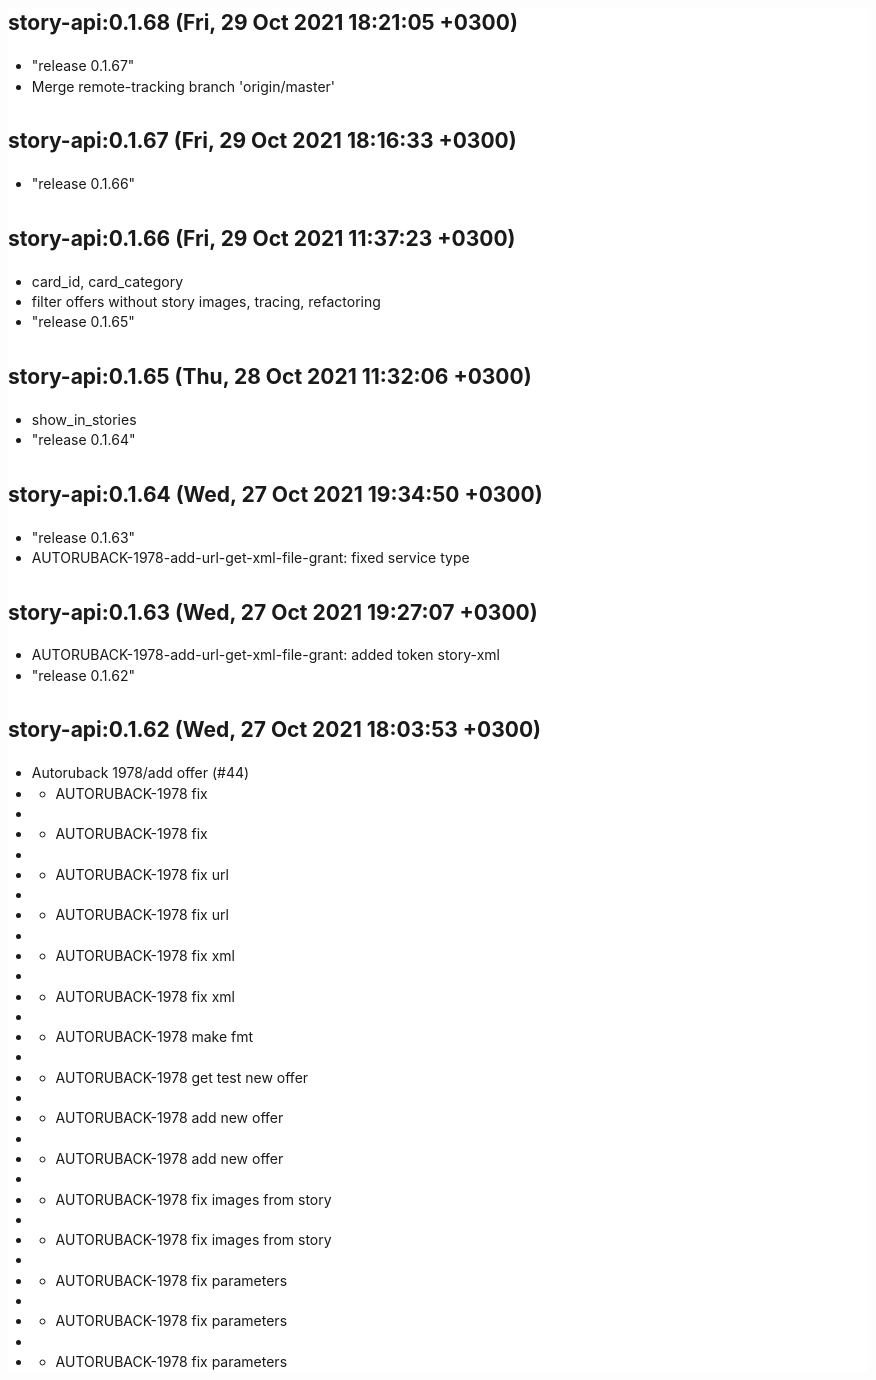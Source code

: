 ## story-api:0.1.68 (Fri, 29 Oct 2021 18:21:05 +0300)

  * "release 0.1.67"
  * Merge remote-tracking branch 'origin/master'

## story-api:0.1.67 (Fri, 29 Oct 2021 18:16:33 +0300)

  * "release 0.1.66"

## story-api:0.1.66 (Fri, 29 Oct 2021 11:37:23 +0300)

  * card_id, card_category
  * filter offers without story images, tracing, refactoring
  * "release 0.1.65"

## story-api:0.1.65 (Thu, 28 Oct 2021 11:32:06 +0300)

  * show_in_stories
  * "release 0.1.64"

## story-api:0.1.64 (Wed, 27 Oct 2021 19:34:50 +0300)

  * "release 0.1.63"
  * AUTORUBACK-1978-add-url-get-xml-file-grant: fixed service type

## story-api:0.1.63 (Wed, 27 Oct 2021 19:27:07 +0300)

  * AUTORUBACK-1978-add-url-get-xml-file-grant: added token story-xml
  * "release 0.1.62"

## story-api:0.1.62 (Wed, 27 Oct 2021 18:03:53 +0300)

  * Autoruback 1978/add offer (#44)
  * * AUTORUBACK-1978 fix
  * 
  * * AUTORUBACK-1978 fix
  * 
  * * AUTORUBACK-1978 fix url
  * 
  * * AUTORUBACK-1978 fix url
  * 
  * * AUTORUBACK-1978 fix xml
  * 
  * * AUTORUBACK-1978 fix xml
  * 
  * * AUTORUBACK-1978 make fmt
  * 
  * * AUTORUBACK-1978 get test new offer
  * 
  * * AUTORUBACK-1978 add new offer
  * 
  * * AUTORUBACK-1978 add new offer
  * 
  * * AUTORUBACK-1978 fix images from story
  * 
  * * AUTORUBACK-1978 fix images from story
  * 
  * * AUTORUBACK-1978 fix parameters
  * 
  * * AUTORUBACK-1978 fix parameters
  * 
  * * AUTORUBACK-1978 fix parameters